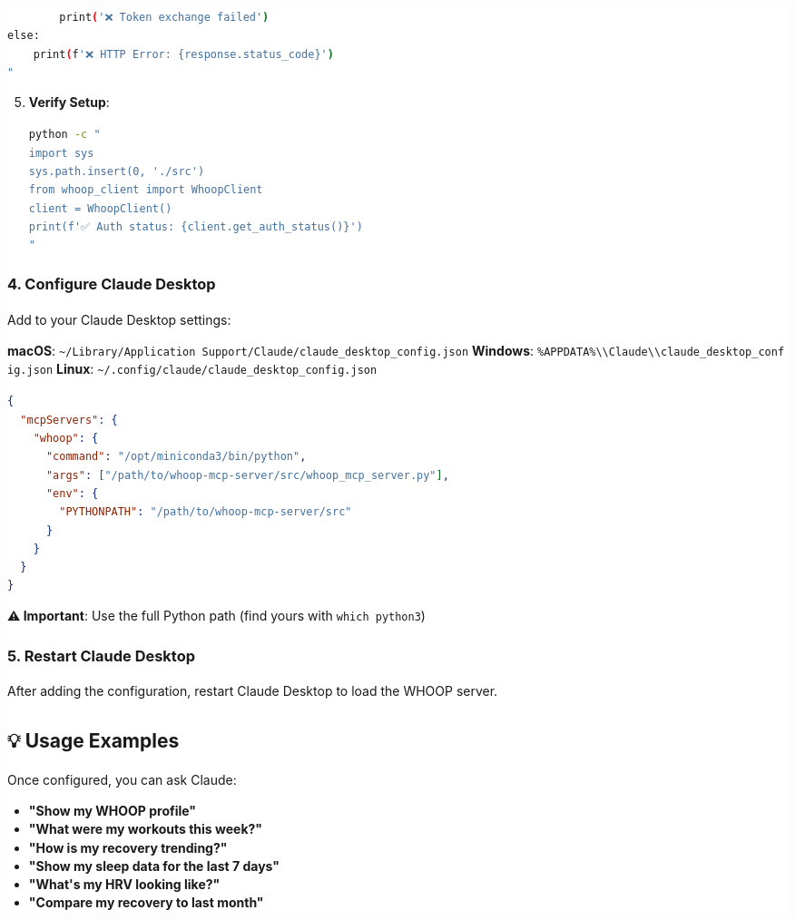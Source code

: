    ```bash
           print('❌ Token exchange failed')
   else:
       print(f'❌ HTTP Error: {response.status_code}')
   "
   ```

5. **Verify Setup**:
   ```bash
   python -c "
   import sys
   sys.path.insert(0, './src')
   from whoop_client import WhoopClient
   client = WhoopClient()
   print(f'✅ Auth status: {client.get_auth_status()}')
   "
   ```

### 4. Configure Claude Desktop

Add to your Claude Desktop settings:

**macOS**: `~/Library/Application Support/Claude/claude_desktop_config.json`
**Windows**: `%APPDATA%\\Claude\\claude_desktop_config.json`
**Linux**: `~/.config/claude/claude_desktop_config.json`

```json
{
  "mcpServers": {
    "whoop": {
      "command": "/opt/miniconda3/bin/python",
      "args": ["/path/to/whoop-mcp-server/src/whoop_mcp_server.py"],
      "env": {
        "PYTHONPATH": "/path/to/whoop-mcp-server/src"
      }
    }
  }
}
```

**⚠️ Important**: Use the full Python path (find yours with `which python3`)

### 5. Restart Claude Desktop

After adding the configuration, restart Claude Desktop to load the WHOOP server.

## 💡 Usage Examples

Once configured, you can ask Claude:

- **"Show my WHOOP profile"**
- **"What were my workouts this week?"**
- **"How is my recovery trending?"**
- **"Show my sleep data for the last 7 days"**
- **"What's my HRV looking like?"**
- **"Compare my recovery to last month"**
